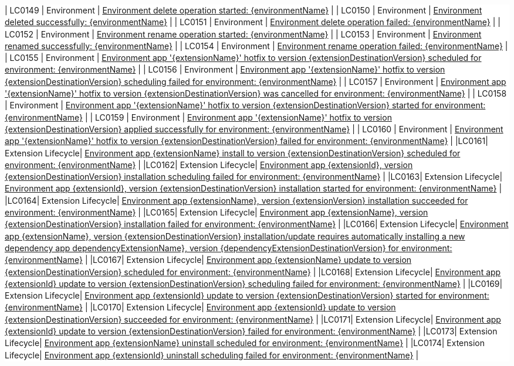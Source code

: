 | LC0149 | Environment | [Environment delete operation started: {environmentName}](../administration/telemetry-environment-lifecycle-trace.md#environment-delete-operation-started) |
| LC0150 | Environment | [Environment deleted successfully: {environmentName}](../administration/telemetry-environment-lifecycle-trace.md#environment-deleted) |
| LC0151 | Environment | [Environment delete operation failed: {environmentName}](../administration/telemetry-environment-lifecycle-trace.md#environment-delete-operation-failed) |
| LC0152 | Environment | [Environment rename operation started: {environmentName}](../administration/telemetry-environment-lifecycle-trace.md#environment-rename-operation-started) |
| LC0153 | Environment | [Environment renamed successfully: {environmentName}](../administration/telemetry-environment-lifecycle-trace.md#environment-renamed) |
| LC0154 | Environment | [Environment rename operation failed: {environmentName}](../administration/telemetry-environment-lifecycle-trace.md#environment-rename-operation-failed) |
| LC0155 | Environment | [Environment app '{extensionName}' hotfix to version {extensionDestinationVersion} scheduled for environment: {environmentName}](../administration/telemetry-environment-lifecycle-trace.md#environment-app-hotfix-scheduled-by-app-management-api) |
| LC0156 | Environment | [Environment app '{extensionName}' hotfix to version {extensionDestinationVersion} scheduling failed for environment: {environmentName}](../administration/telemetry-environment-lifecycle-trace.md#environment-app-hotfix-scheduling-by-app-management-api-failed) |
| LC0157 | Environment | [Environment app '{extensionName}' hotfix to version {extensionDestinationVersion} was cancelled for environment: {environmentName}](../administration/telemetry-environment-lifecycle-trace.md#environment-app-hotfix-cancelled-by-app-management-api) |
| LC0158 | Environment | [Environment app '{extensionName}' hotfix to version {extensionDestinationVersion} started for environment: {environmentName}](../administration/telemetry-environment-lifecycle-trace.md#environment-app-hotfix-started-by-app-management-api) |
| LC0159 | Environment | [Environment app '{extensionName}' hotfix to version {extensionDestinationVersion} applied successfully for environment: {environmentName}](../administration/telemetry-environment-lifecycle-trace.md#environment-app-hotfix-applied-successfully-by-app-management-api) |
| LC0160 | Environment | [Environment app '{extensionName}' hotfix to version {extensionDestinationVersion} failed for environment: {environmentName}](../administration/telemetry-environment-lifecycle-trace.md#environment-app-hotfix-operation-by-app-management-api-failed) |
|LC0161| Extension Lifecycle| [Environment app {extensionName} install to version {extensionDestinationVersion} scheduled for environment: {environmentName}](../administration/telemetry-extension-lifecycle-trace.md#app-install-scheduled) |
|LC0162| Extension Lifecycle| [Environment app {extensionId}, version {extensionDestinationVersion} installation scheduling failed for environment: {environmentName}](../administration/telemetry-extension-lifecycle-trace.md#app-install-schedule-failed) |
|LC0163| Extension Lifecycle| [Environment app {extensionId}, version {extensionDestinationVersion} installation started for environment: {environmentName}](../administration/telemetry-extension-lifecycle-trace.md#app-install-latest) |
|LC0164| Extension Lifecycle| [Environment app {extensionName}, version {extensionVersion} installation succeeded for environment: {environmentName}](../administration/telemetry-extension-lifecycle-trace.md#app-install-latest-succeeded) |
|LC0165| Extension Lifecycle| [Environment app {extensionName}, version {extensionDestinationVersion} installation failed for environment: {environmentName}](../administration/telemetry-extension-lifecycle-trace.md#app-install-failed) |
|LC0166| Extension Lifecycle| [Environment app {extensionName}, version {extensionDestinationVersion} installation/update requires automatically installing a new dependency app dependencyExtensionName}, version {dependencyExtensionDestinationVersion} for environment: {environmentName}](../administration/telemetry-extension-lifecycle-trace.md#app-dependency-app) |
|LC0167| Extension Lifecycle| [Environment app {extensionName} update to version {extensionDestinationVersion} scheduled for environment: {environmentName}](../administration/telemetry-extension-lifecycle-trace.md#app-update-scheduled) |
|LC0168| Extension Lifecycle| [Environment app {extensionId} update to version {extensionDestinationVersion} scheduling failed for environment: {environmentName}](../administration/telemetry-extension-lifecycle-trace.md#app-update-schedule-failed) |
|LC0169| Extension Lifecycle| [Environment app {extensionId} update to version {extensionDestinationVersion} started for environment:  {environmentName}](../administration/telemetry-extension-lifecycle-trace.md#app-update-latest-started) |
|LC0170| Extension Lifecycle| [Environment app {extensionId} update to version {extensionDestinationVersion} succeeded for environment: {environmentName}](../administration/telemetry-extension-lifecycle-trace.md#app-update-latest-succeeded) |
|LC0171| Extension Lifecycle| [Environment app {extensionId} update to version {extensionDestinationVersion} failed for environment: {environmentName}](../administration/telemetry-extension-lifecycle-trace.md#app-update-latest-failed) |
|LC0173| Extension Lifecycle| [Environment app {extensionName} uninstall scheduled for environment: {environmentName}](../administration/telemetry-extension-lifecycle-trace.md#app-uninstall-scheduled) |
|LC0174| Extension Lifecycle| [Environment app {extensionId} uninstall scheduling failed for environment: {environmentName}](../administration/telemetry-extension-lifecycle-trace.md#app-uninstall-schedule-failed) |